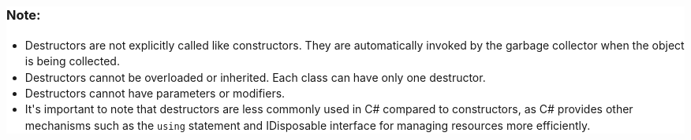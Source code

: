 ### Note:

- Destructors are not explicitly called like constructors. They are automatically invoked by the garbage collector when the object is being collected.
- Destructors cannot be overloaded or inherited. Each class can have only one destructor.
- Destructors cannot have parameters or modifiers.
- It's important to note that destructors are less commonly used in C# compared to constructors, as C# provides other mechanisms such as the `using` statement and IDisposable interface for managing resources more efficiently.